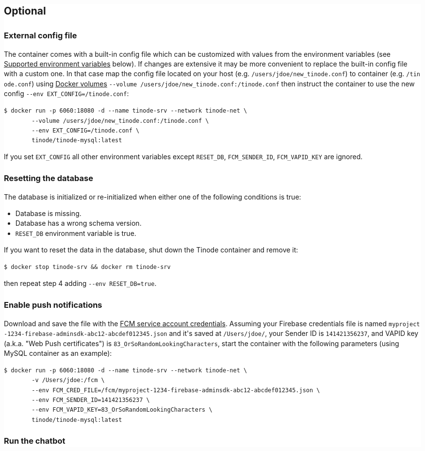 ## Optional

### External config file

The container comes with a built-in config file which can be customized with values from the environment variables (see [Supported environment variables](#supported_environment_variables) below). If changes are extensive it may be more convenient to replace the built-in config file with a custom one. In that case map the config file located on your host (e.g. `/users/jdoe/new_tinode.conf`) to container (e.g. `/tinode.conf`) using [Docker volumes](https://docs.docker.com/storage/volumes/) `--volume /users/jdoe/new_tinode.conf:/tinode.conf` then instruct the container to use the new config `--env EXT_CONFIG=/tinode.conf`:
```
$ docker run -p 6060:18080 -d --name tinode-srv --network tinode-net \
		--volume /users/jdoe/new_tinode.conf:/tinode.conf \
		--env EXT_CONFIG=/tinode.conf \
		tinode/tinode-mysql:latest
```
If you set `EXT_CONFIG` all other environment variables except `RESET_DB`, `FCM_SENDER_ID`, `FCM_VAPID_KEY` are ignored.

### Resetting the database

The database is initialized or re-initialized when either one of the following conditions is true:

* Database is missing.
* Database has a wrong schema version.
* `RESET_DB` environment variable is true.

If you want to reset the data in the database, shut down the Tinode container and remove it:
```
$ docker stop tinode-srv && docker rm tinode-srv
```
then repeat step 4 adding `--env RESET_DB=true`.

### Enable push notifications

Download and save the file with the [FCM service account credentials](https://cloud.google.com/docs/authentication/production).
Assuming your Firebase credentials file is named `myproject-1234-firebase-adminsdk-abc12-abcdef012345.json` and it's saved at `/Users/jdoe/`, your Sender ID is `141421356237`, and VAPID key (a.k.a. "Web Push certificates") is `83_OrSoRandomLookingCharacters`, start the container with the following parameters (using MySQL container as an example):

```
$ docker run -p 6060:18080 -d --name tinode-srv --network tinode-net \
		-v /Users/jdoe:/fcm \
		--env FCM_CRED_FILE=/fcm/myproject-1234-firebase-adminsdk-abc12-abcdef012345.json \
		--env FCM_SENDER_ID=141421356237 \
		--env FCM_VAPID_KEY=83_OrSoRandomLookingCharacters \
		tinode/tinode-mysql:latest
```

### Run the chatbot

